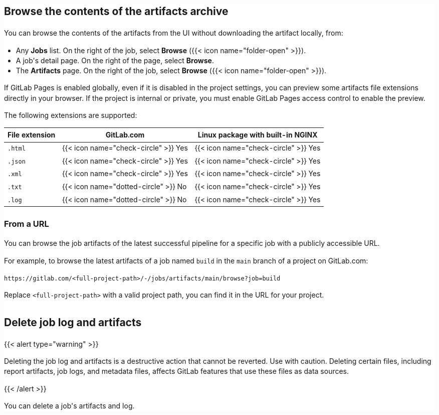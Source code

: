 ## Browse the contents of the artifacts archive

You can browse the contents of the artifacts from the UI without downloading the artifact locally,
from:

- Any **Jobs** list. On the right of the job, select **Browse** ({{< icon name="folder-open" >}}).
- A job's detail page. On the right of the page, select **Browse**.
- The **Artifacts** page. On the right of the job, select **Browse** ({{< icon name="folder-open" >}}).

If GitLab Pages is enabled globally, even if it is disabled in the project settings,
you can preview some artifacts file extensions directly in your browser. If the project
is internal or private, you must enable GitLab Pages access control to enable the preview.

The following extensions are supported:

| File extension | GitLab.com                           | Linux package with built-in NGINX |
| -------------- | ------------------------------------ | --------------------------------- |
| `.html`        | {{< icon name="check-circle" >}} Yes | {{< icon name="check-circle" >}} Yes |
| `.json`        | {{< icon name="check-circle" >}} Yes | {{< icon name="check-circle" >}} Yes |
| `.xml`         | {{< icon name="check-circle" >}} Yes | {{< icon name="check-circle" >}} Yes |
| `.txt`         | {{< icon name="dotted-circle" >}} No | {{< icon name="check-circle" >}} Yes |
| `.log`         | {{< icon name="dotted-circle" >}} No | {{< icon name="check-circle" >}} Yes |

### From a URL

You can browse the job artifacts of the latest successful pipeline for a specific job
with a publicly accessible URL.

For example, to browse the latest artifacts of a job named `build` in the `main` branch
of a project on GitLab.com:

```plaintext
https://gitlab.com/<full-project-path>/-/jobs/artifacts/main/browse?job=build
```

Replace `<full-project-path>` with a valid project path, you can find it in the URL for your project.

## Delete job log and artifacts

{{< alert type="warning" >}}

Deleting the job log and artifacts is a destructive action that cannot be reverted. Use with caution.
Deleting certain files, including report artifacts, job logs, and metadata files, affects
GitLab features that use these files as data sources.

{{< /alert >}}

You can delete a job's artifacts and log.

